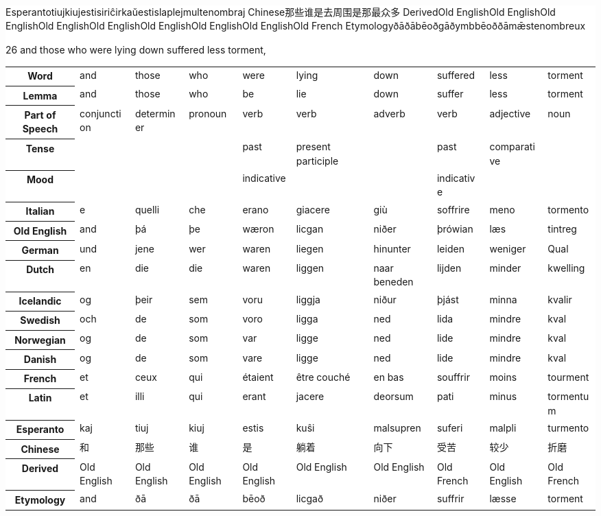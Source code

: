 <tr><th>Esperanto</th><td>tiuj</td><td>kiuj</td><td>estis</td><td>iri</td><td>ĉirkaŭ</td><td>estis</td><td>la</td><td>plej</td><td>multenombraj</td></tr>
<tr><th>Chinese</th><td>那些</td><td>谁</td><td>是</td><td>去</td><td>周围</td><td>是</td><td>那</td><td>最</td><td>众多</td></tr>
<tr><th>Derived</th><td>Old English</td><td>Old English</td><td>Old English</td><td>Old English</td><td>Old English</td><td>Old English</td><td>Old English</td><td>Old English</td><td>Old French</td></tr>
<tr><th>Etymology</th><td>ðā</td><td>ðā</td><td>bēoð</td><td>gāð</td><td>ymb</td><td>bēoð</td><td>ðā</td><td>mǣste</td><td>nombreux</td></tr>
</table>

26 and those who were lying down suffered less torment,

<table>
<tr><th>Word</th><td>and</td><td>those</td><td>who</td><td>were</td><td>lying</td><td>down</td><td>suffered</td><td>less</td><td>torment</td></tr>
<tr><th>Lemma</th><td>and</td><td>those</td><td>who</td><td>be</td><td>lie</td><td>down</td><td>suffer</td><td>less</td><td>torment</td></tr>
<tr><th>Part of Speech</th><td>conjunction</td><td>determiner</td><td>pronoun</td><td>verb</td><td>verb</td><td>adverb</td><td>verb</td><td>adjective</td><td>noun</td></tr>
<tr><th>Tense</th><td></td><td></td><td></td><td>past</td><td>present participle</td><td></td><td>past</td><td>comparative</td><td></td></tr>
<tr><th>Mood</th><td></td><td></td><td></td><td>indicative</td><td></td><td></td><td>indicative</td><td></td><td></td></tr>
<tr><th>Italian</th><td>e</td><td>quelli</td><td>che</td><td>erano</td><td>giacere</td><td>giù</td><td>soffrire</td><td>meno</td><td>tormento</td></tr>
<tr><th>Old English</th><td>and</td><td>þá</td><td>þe</td><td>wæron</td><td>licgan</td><td>niðer</td><td>þrówian</td><td>læs</td><td>tintreg</td></tr>
<tr><th>German</th><td>und</td><td>jene</td><td>wer</td><td>waren</td><td>liegen</td><td>hinunter</td><td>leiden</td><td>weniger</td><td>Qual</td></tr>
<tr><th>Dutch</th><td>en</td><td>die</td><td>die</td><td>waren</td><td>liggen</td><td>naar beneden</td><td>lijden</td><td>minder</td><td>kwelling</td></tr>
<tr><th>Icelandic</th><td>og</td><td>þeir</td><td>sem</td><td>voru</td><td>liggja</td><td>niður</td><td>þjást</td><td>minna</td><td>kvalir</td></tr>
<tr><th>Swedish</th><td>och</td><td>de</td><td>som</td><td>voro</td><td>ligga</td><td>ned</td><td>lida</td><td>mindre</td><td>kval</td></tr>
<tr><th>Norwegian</th><td>og</td><td>de</td><td>som</td><td>var</td><td>ligge</td><td>ned</td><td>lide</td><td>mindre</td><td>kval</td></tr>
<tr><th>Danish</th><td>og</td><td>de</td><td>som</td><td>vare</td><td>ligge</td><td>ned</td><td>lide</td><td>mindre</td><td>kval</td></tr>
<tr><th>French</th><td>et</td><td>ceux</td><td>qui</td><td>étaient</td><td>être couché</td><td>en bas</td><td>souffrir</td><td>moins</td><td>tourment</td></tr>
<tr><th>Latin</th><td>et</td><td>illi</td><td>qui</td><td>erant</td><td>jacere</td><td>deorsum</td><td>pati</td><td>minus</td><td>tormentum</td></tr>
<tr><th>Esperanto</th><td>kaj</td><td>tiuj</td><td>kiuj</td><td>estis</td><td>kuŝi</td><td>malsupren</td><td>suferi</td><td>malpli</td><td>turmento</td></tr>
<tr><th>Chinese</th><td>和</td><td>那些</td><td>谁</td><td>是</td><td>躺着</td><td>向下</td><td>受苦</td><td>较少</td><td>折磨</td></tr>
<tr><th>Derived</th><td>Old English</td><td>Old English</td><td>Old English</td><td>Old English</td><td>Old English</td><td>Old English</td><td>Old French</td><td>Old English</td><td>Old French</td></tr>
<tr><th>Etymology</th><td>and</td><td>ðā</td><td>ðā</td><td>bēoð</td><td>licgað</td><td>niðer</td><td>suffrir</td><td>læsse</td><td>torment</td></tr>
</table>
